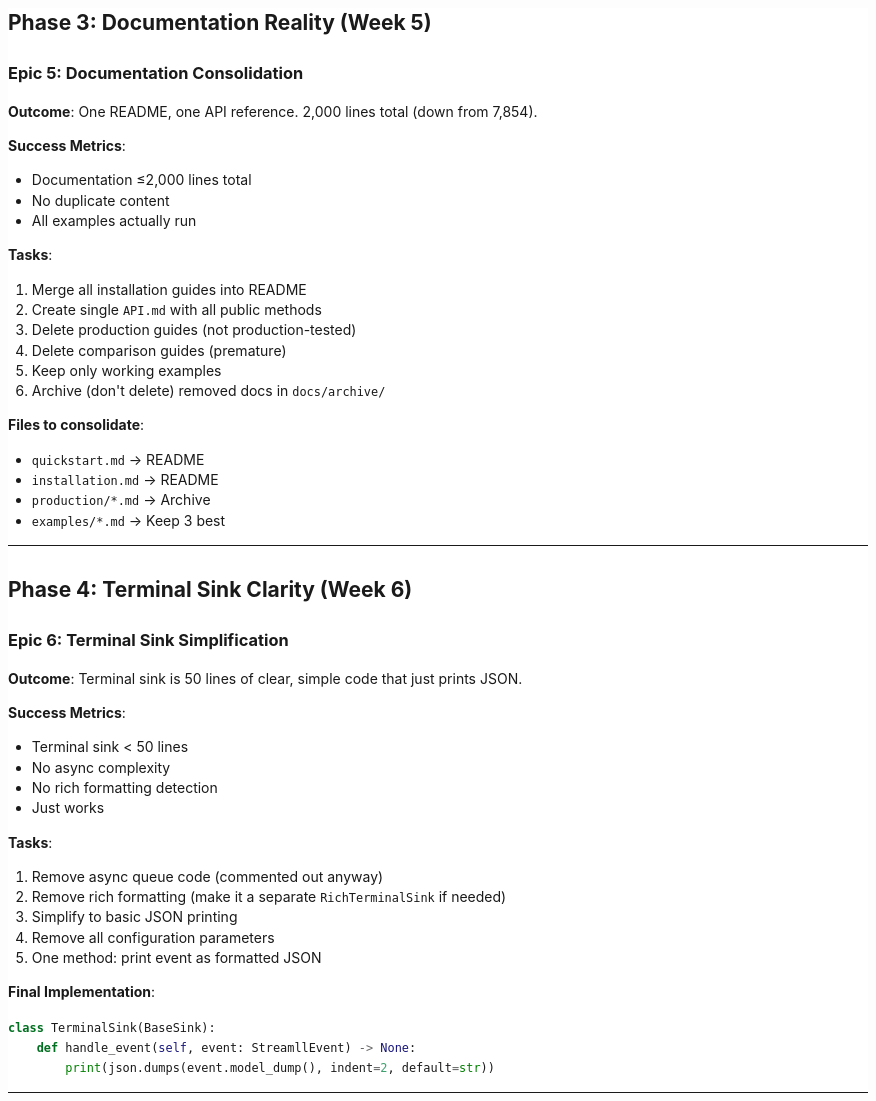 
## Phase 3: Documentation Reality (Week 5)

### Epic 5: Documentation Consolidation
**Outcome**: One README, one API reference. 2,000 lines total (down from 7,854).

**Success Metrics**:
- Documentation ≤2,000 lines total
- No duplicate content
- All examples actually run

**Tasks**:
1. Merge all installation guides into README
2. Create single `API.md` with all public methods
3. Delete production guides (not production-tested)
4. Delete comparison guides (premature)
5. Keep only working examples
6. Archive (don't delete) removed docs in `docs/archive/`

**Files to consolidate**:
- `quickstart.md` → README
- `installation.md` → README
- `production/*.md` → Archive
- `examples/*.md` → Keep 3 best

---

## Phase 4: Terminal Sink Clarity (Week 6)

### Epic 6: Terminal Sink Simplification
**Outcome**: Terminal sink is 50 lines of clear, simple code that just prints JSON.

**Success Metrics**:
- Terminal sink < 50 lines
- No async complexity
- No rich formatting detection
- Just works

**Tasks**:
1. Remove async queue code (commented out anyway)
2. Remove rich formatting (make it a separate `RichTerminalSink` if needed)
3. Simplify to basic JSON printing
4. Remove all configuration parameters
5. One method: print event as formatted JSON

**Final Implementation**:
```python
class TerminalSink(BaseSink):
    def handle_event(self, event: StreamllEvent) -> None:
        print(json.dumps(event.model_dump(), indent=2, default=str))
```

---
